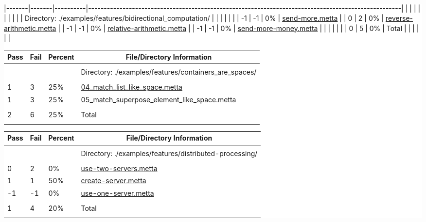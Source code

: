 |-------|-------|----------|----------------------------------------------------------------------------------------------------|
|       |       |          |                                                                                                    |
|       |       |          | Directory:     ./examples/features/bidirectional_computation/                 |
|       |       |          |                                                                                                    |
|    -1 |    -1 |      0%  | [send-more.metta](https://htmlpreview.github.io/?https://raw.githubusercontent.com/logicmoo/vspace-metta/main/reports/cuRRent/features/bidirectional_computation/send-more.metta.html) |
|     0 |     2 |      0%  | [reverse-arithmetic.metta](https://htmlpreview.github.io/?https://raw.githubusercontent.com/logicmoo/vspace-metta/main/reports/cuRRent/features/bidirectional_computation/reverse-arithmetic.metta.html) |
|    -1 |    -1 |      0%  | [relative-arithmetic.metta](https://htmlpreview.github.io/?https://raw.githubusercontent.com/logicmoo/vspace-metta/main/reports/cuRRent/features/bidirectional_computation/relative-arithmetic.metta.html) |
|    -1 |    -1 |      0%  | [send-more-money.metta](https://htmlpreview.github.io/?https://raw.githubusercontent.com/logicmoo/vspace-metta/main/reports/cuRRent/features/bidirectional_computation/send-more-money.metta.html) |
|       |       |          |                                                                                                    |
|     0 |     5 |      0%  | Total                                                                                              |
|       |       |          |                                                                                                    |


|  Pass |  Fail |  Percent | File/Directory Information                                                                              |
|-------|-------|----------|----------------------------------------------------------------------------------------------------|
|       |       |          |                                                                                                    |
|       |       |          | Directory:     ./examples/features/containers_are_spaces/                 |
|       |       |          |                                                                                                    |
|     1 |     3 |     25%  | [04_match_list_like_space.metta](https://htmlpreview.github.io/?https://raw.githubusercontent.com/logicmoo/vspace-metta/main/reports/cuRRent/features/containers_are_spaces/04_match_list_like_space.metta.html) |
|     1 |     3 |     25%  | [05_match_superpose_element_like_space.metta](https://htmlpreview.github.io/?https://raw.githubusercontent.com/logicmoo/vspace-metta/main/reports/cuRRent/features/containers_are_spaces/05_match_superpose_element_like_space.metta.html) |
|       |       |          |                                                                                                    |
|     2 |     6 |     25%  | Total                                                                                              |
|       |       |          |                                                                                                    |


|  Pass |  Fail |  Percent | File/Directory Information                                                                              |
|-------|-------|----------|----------------------------------------------------------------------------------------------------|
|       |       |          |                                                                                                    |
|       |       |          | Directory:     ./examples/features/distributed-processing/                 |
|       |       |          |                                                                                                    |
|     0 |     2 |      0%  | [use-two-servers.metta](https://htmlpreview.github.io/?https://raw.githubusercontent.com/logicmoo/vspace-metta/main/reports/cuRRent/features/distributed-processing/use-two-servers.metta.html) |
|     1 |     1 |     50%  | [create-server.metta](https://htmlpreview.github.io/?https://raw.githubusercontent.com/logicmoo/vspace-metta/main/reports/cuRRent/features/distributed-processing/create-server.metta.html) |
|    -1 |    -1 |      0%  | [use-one-server.metta](https://htmlpreview.github.io/?https://raw.githubusercontent.com/logicmoo/vspace-metta/main/reports/cuRRent/features/distributed-processing/use-one-server.metta.html) |
|       |       |          |                                                                                                    |
|     1 |     4 |     20%  | Total                                                                                              |
|       |       |          |                                                                                                    |
